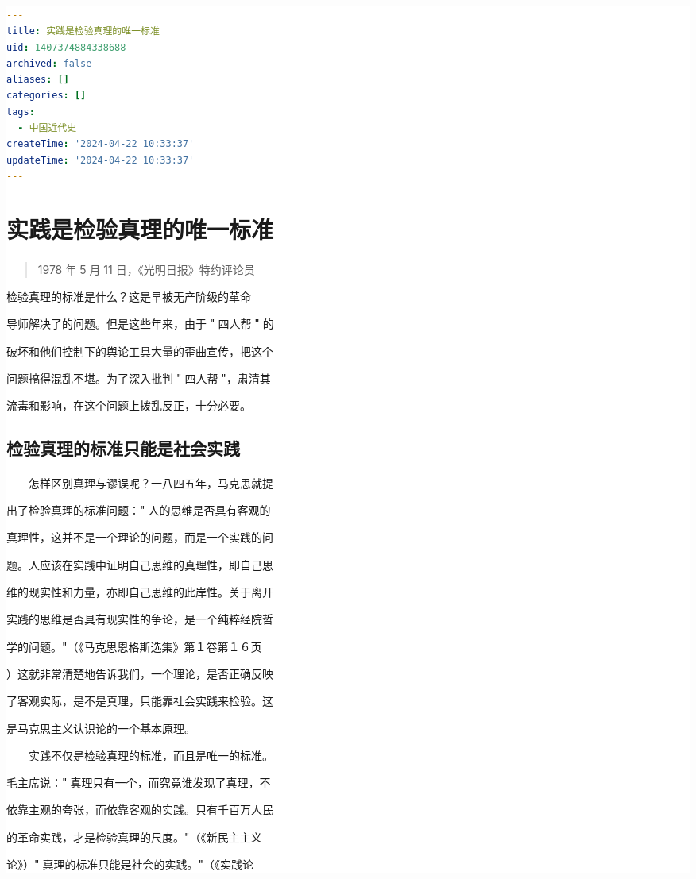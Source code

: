 ```yaml
---
title: 实践是检验真理的唯一标准
uid: 1407374884338688
archived: false
aliases: []
categories: []
tags:
  - 中国近代史
createTime: '2024-04-22 10:33:37'
updateTime: '2024-04-22 10:33:37'
---
```


# 实践是检验真理的唯一标准

> 1978 年 5 月 11 日，《光明日报》特约评论员

检验真理的标准是什么？这是早被无产阶级的革命

导师解决了的问题。但是这些年来，由于 " 四人帮 " 的

破坏和他们控制下的舆论工具大量的歪曲宣传，把这个

问题搞得混乱不堪。为了深入批判 " 四人帮 "，肃清其

流毒和影响，在这个问题上拨乱反正，十分必要。

## 检验真理的标准只能是社会实践

　　怎样区别真理与谬误呢？一八四五年，马克思就提

出了检验真理的标准问题：" 人的思维是否具有客观的

真理性，这并不是一个理论的问题，而是一个实践的问

题。人应该在实践中证明自己思维的真理性，即自己思

维的现实性和力量，亦即自己思维的此岸性。关于离开

实践的思维是否具有现实性的争论，是一个纯粹经院哲

学的问题。"（《马克思恩格斯选集》第１卷第１６页

）这就非常清楚地告诉我们，一个理论，是否正确反映

了客观实际，是不是真理，只能靠社会实践来检验。这

是马克思主义认识论的一个基本原理。

　　实践不仅是检验真理的标准，而且是唯一的标准。

毛主席说：" 真理只有一个，而究竟谁发现了真理，不

依靠主观的夸张，而依靠客观的实践。只有千百万人民

的革命实践，才是检验真理的尺度。"（《新民主主义

论》）" 真理的标准只能是社会的实践。"（《实践论
